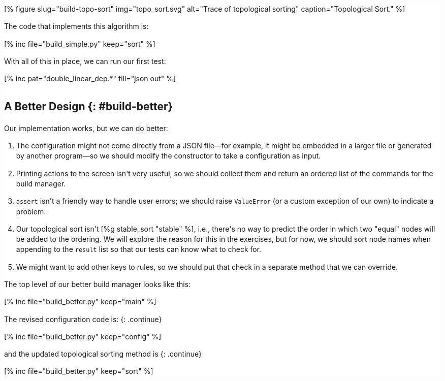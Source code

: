 [% figure
   slug="build-topo-sort"
   img="topo_sort.svg"
   alt="Trace of topological sorting"
   caption="Topological Sort."
%]

The code that implements this algorithm is:

[% inc file="build_simple.py" keep="sort" %]

With all of this in place,
we can run our first test:

[% inc pat="double_linear_dep.*" fill="json out" %]

## A Better Design {: #build-better}

Our implementation works,
but we can do better:

1.  The configuration might not come directly from a JSON file—for example,
    it might be embedded in a larger file or generated by another program—so
    we should modify the constructor to take a configuration as input.

2.  Printing actions to the screen isn't very useful,
    so we should collect them and return an ordered list of
    the commands for the build manager.

3.  `assert` isn't a friendly way to handle user errors;
    we should raise `ValueError` (or a custom exception of our own)
    to indicate a problem.

4.  Our topological sort isn't [%g stable_sort "stable" %],
    i.e.,
    there's no way to predict the order in which two "equal" nodes
    will be added to the ordering.
    We will explore the reason for this in the exercises,
    but for now,
    we should sort node names when appending to the `result` list
    so that our tests can know what to check for.

5.  We might want to add other keys to rules,
    so we should put that check in a separate method that we can override.

The top level of our better build manager looks like this:

[% inc file="build_better.py" keep="main" %]

The revised configuration code is:
{: .continue}

[% inc file="build_better.py" keep="config" %]

and the updated topological sorting method is
{: .continue}

[% inc file="build_better.py" keep="sort" %]
